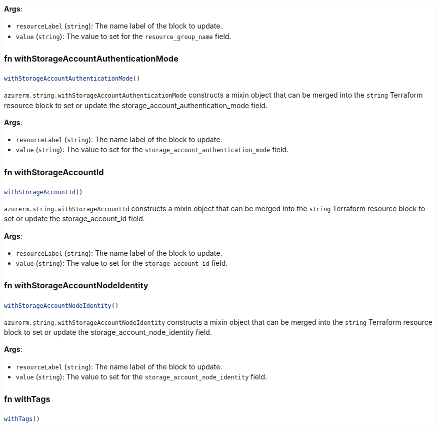 **Args**:
  - `resourceLabel` (`string`): The name label of the block to update.
  - `value` (`string`): The value to set for the `resource_group_name` field.


### fn withStorageAccountAuthenticationMode

```ts
withStorageAccountAuthenticationMode()
```

`azurerm.string.withStorageAccountAuthenticationMode` constructs a mixin object that can be merged into the `string`
Terraform resource block to set or update the storage_account_authentication_mode field.



**Args**:
  - `resourceLabel` (`string`): The name label of the block to update.
  - `value` (`string`): The value to set for the `storage_account_authentication_mode` field.


### fn withStorageAccountId

```ts
withStorageAccountId()
```

`azurerm.string.withStorageAccountId` constructs a mixin object that can be merged into the `string`
Terraform resource block to set or update the storage_account_id field.



**Args**:
  - `resourceLabel` (`string`): The name label of the block to update.
  - `value` (`string`): The value to set for the `storage_account_id` field.


### fn withStorageAccountNodeIdentity

```ts
withStorageAccountNodeIdentity()
```

`azurerm.string.withStorageAccountNodeIdentity` constructs a mixin object that can be merged into the `string`
Terraform resource block to set or update the storage_account_node_identity field.



**Args**:
  - `resourceLabel` (`string`): The name label of the block to update.
  - `value` (`string`): The value to set for the `storage_account_node_identity` field.


### fn withTags

```ts
withTags()
```
